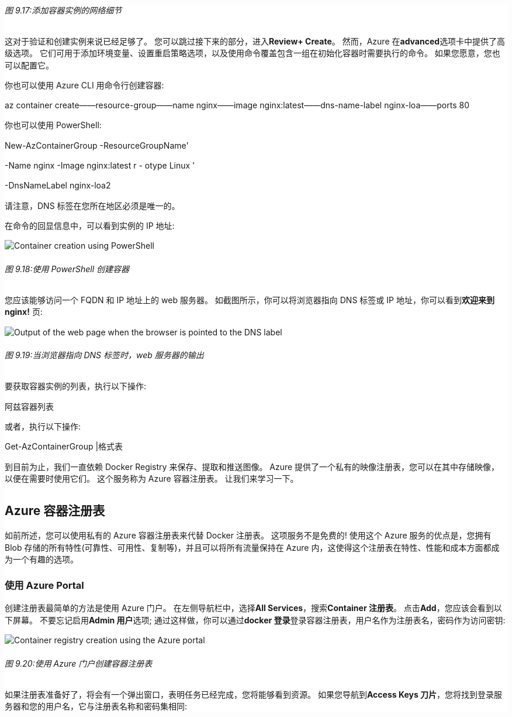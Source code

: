 ###### 图 9.17:添加容器实例的网络细节

这对于验证和创建实例来说已经足够了。 您可以跳过接下来的部分，进入**Review+ Create**。 然而，Azure 在**advanced**选项卡中提供了高级选项。 它们可用于添加环境变量、设置重启策略选项，以及使用命令覆盖包含一组在初始化容器时需要执行的命令。 如果您愿意，您也可以配置它。

你也可以使用 Azure CLI 用命令行创建容器:

az container create——resource-group<resource group="">——name nginx——image nginx:latest——dns-name-label nginx-loa——ports 80</resource>

你也可以使用 PowerShell:

New-AzContainerGroup -ResourceGroupName<resource group="">'</resource>

-Name nginx -Image nginx:latest r - otype Linux '

-DnsNameLabel nginx-loa2

请注意，DNS 标签在您所在地区必须是唯一的。

在命令的回显信息中，可以看到实例的 IP 地址:

![Container creation using PowerShell](image/B15455_09_18.jpg)

###### 图 9.18:使用 PowerShell 创建容器

您应该能够访问一个 FQDN 和 IP 地址上的 web 服务器。 如截图所示，你可以将浏览器指向 DNS 标签或 IP 地址，你可以看到**欢迎来到 nginx!** 页:

![Output of the web page when the browser is pointed to the DNS label](image/B15455_09_19.jpg)

###### 图 9.19:当浏览器指向 DNS 标签时，web 服务器的输出

要获取容器实例的列表，执行以下操作:

阿兹容器列表

或者，执行以下操作:

Get-AzContainerGroup |格式表

到目前为止，我们一直依赖 Docker Registry 来保存、提取和推送图像。 Azure 提供了一个私有的映像注册表，您可以在其中存储映像，以便在需要时使用它们。 这个服务称为 Azure 容器注册表。 让我们来学习一下。

## Azure 容器注册表

如前所述，您可以使用私有的 Azure 容器注册表来代替 Docker 注册表。 这项服务不是免费的! 使用这个 Azure 服务的优点是，您拥有 Blob 存储的所有特性(可靠性、可用性、复制等)，并且可以将所有流量保持在 Azure 内，这使得这个注册表在特性、性能和成本方面都成为一个有趣的选项。

### 使用 Azure Portal

创建注册表最简单的方法是使用 Azure 门户。 在左侧导航栏中，选择**All Services**，搜索**Container 注册表**。 点击**Add**，您应该会看到以下屏幕。 不要忘记启用**Admin 用户**选项; 通过这样做，你可以通过**docker 登录**登录容器注册表，用户名作为注册表名，密码作为访问密钥:

![Container registry creation using the Azure portal](image/B15455_09_20.jpg)

###### 图 9.20:使用 Azure 门户创建容器注册表

如果注册表准备好了，将会有一个弹出窗口，表明任务已经完成，您将能够看到资源。 如果您导航到**Access Keys 刀片**，您将找到登录服务器和您的用户名，它与注册表名称和密码集相同:
